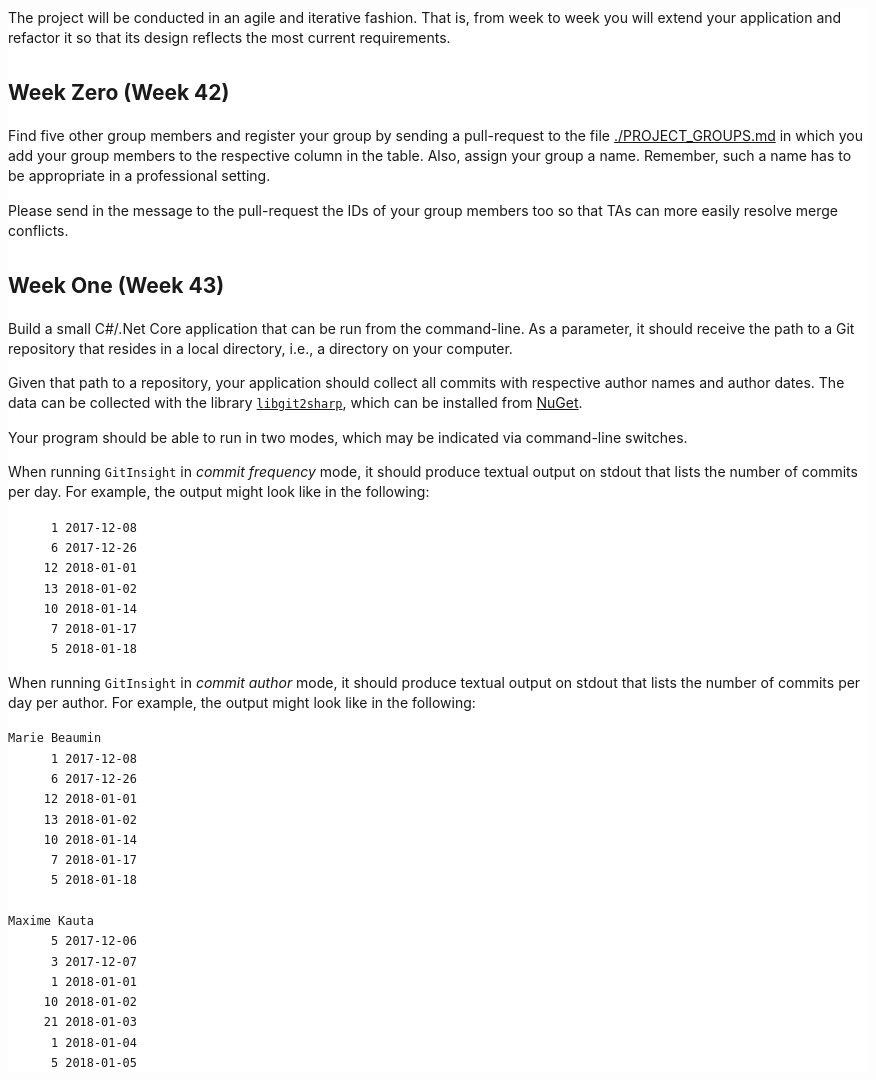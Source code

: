 The project will be conducted in an agile and iterative fashion.
That is, from week to week you will extend your application and refactor it so that its design reflects the most current requirements.

## Week Zero (Week 42)

Find five other group members and register your group by sending a pull-request to the file [./PROJECT_GROUPS.md](https://github.com/itu-bdsa/project-description/blob/main/PROJECT_GROUPS.md) in which you add your group members to the respective column in the table.
Also, assign your group a name.
Remember, such a name has to be appropriate in a professional setting.

Please send in the message to the pull-request the IDs of your group members too so that TAs can more easily resolve merge conflicts.


## Week One (Week 43)

Build a small C#/.Net Core application that can be run from the command-line.
As a parameter, it should receive the path to a Git repository that resides in a local directory, i.e., a directory on your computer.

Given that path to a repository, your application should collect all commits with respective author names and author dates.
The data can be collected with the library [`libgit2sharp`](https://github.com/libgit2/libgit2sharp), which can be installed from [NuGet](https://www.nuget.org/packages/LibGit2Sharp).

Your program should be able to run in two modes, which may be indicated via command-line switches.

When running `GitInsight` in _commit frequency_ mode, it should produce textual output on stdout that lists the number of commits per day.
For example, the output might look like in the following:

```
      1 2017-12-08
      6 2017-12-26
     12 2018-01-01
     13 2018-01-02
     10 2018-01-14
      7 2018-01-17
      5 2018-01-18 
```

When running `GitInsight` in _commit author_ mode, it should produce textual output on stdout that lists the number of commits per day per author.
For example, the output might look like in the following:

```
Marie Beaumin
      1 2017-12-08
      6 2017-12-26
     12 2018-01-01
     13 2018-01-02
     10 2018-01-14
      7 2018-01-17
      5 2018-01-18 

Maxime Kauta
      5 2017-12-06
      3 2017-12-07
      1 2018-01-01
     10 2018-01-02
     21 2018-01-03
      1 2018-01-04
      5 2018-01-05 
```
